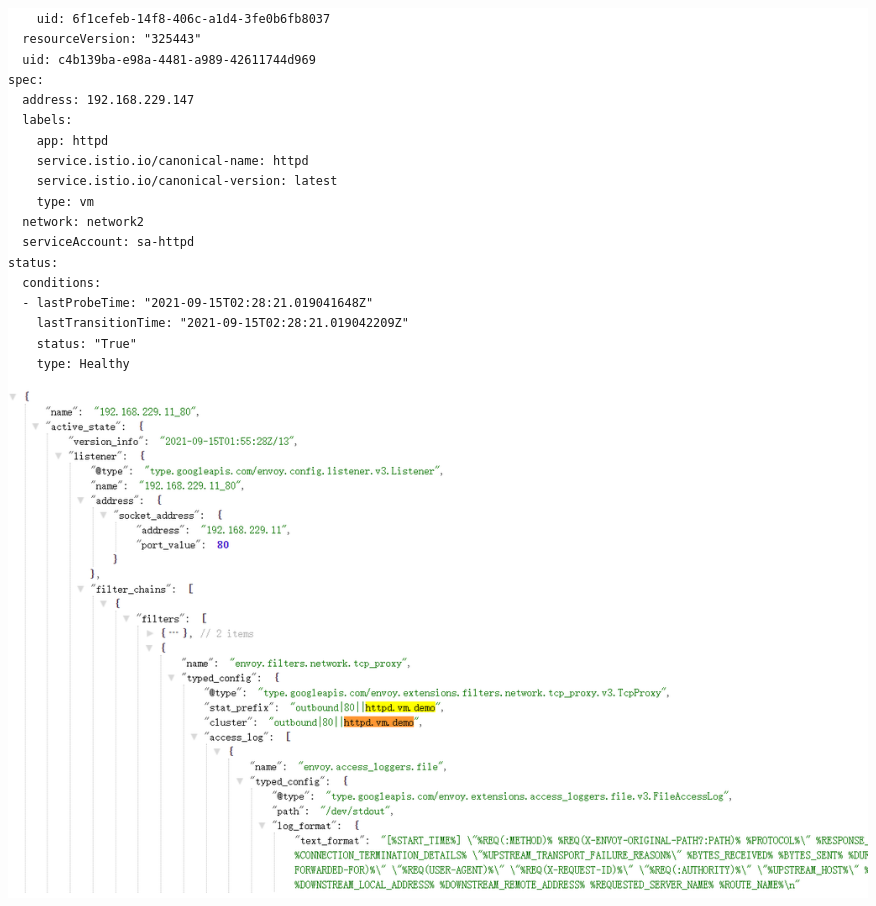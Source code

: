 ```
    uid: 6f1cefeb-14f8-406c-a1d4-3fe0b6fb8037
  resourceVersion: "325443"
  uid: c4b139ba-e98a-4481-a989-42611744d969
spec:
  address: 192.168.229.147
  labels:
    app: httpd
    service.istio.io/canonical-name: httpd
    service.istio.io/canonical-version: latest
    type: vm
  network: network2
  serviceAccount: sa-httpd
status:
  conditions:
  - lastProbeTime: "2021-09-15T02:28:21.019041648Z"
    lastTransitionTime: "2021-09-15T02:28:21.019042209Z"
    status: "True"
    type: Healthy
```



![1631673004(1)](images\1631673004(1).jpg)
